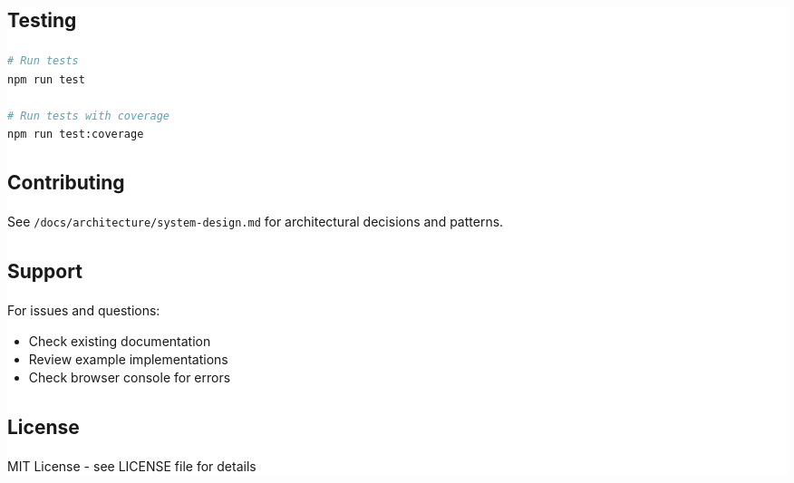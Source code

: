 ## Testing

```bash
# Run tests
npm run test

# Run tests with coverage
npm run test:coverage
```

## Contributing

See `/docs/architecture/system-design.md` for architectural decisions and patterns.

## Support

For issues and questions:
- Check existing documentation
- Review example implementations
- Check browser console for errors

## License

MIT License - see LICENSE file for details
